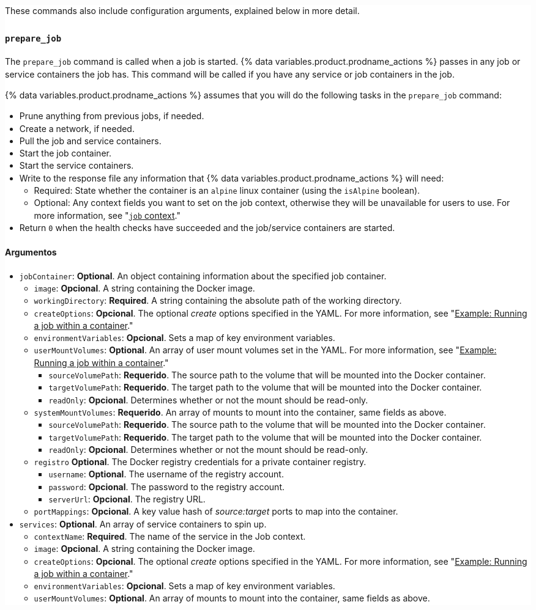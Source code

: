 These commands also include configuration arguments, explained below in more detail.

### `prepare_job`

The `prepare_job` command is called when a job is started. {% data variables.product.prodname_actions %} passes in any job or service containers the job has. This command will be called if you have any service or job containers in the job.

{% data variables.product.prodname_actions %} assumes that you will do the following tasks in the `prepare_job` command:

- Prune anything from previous jobs, if needed.
- Create a network, if needed.
- Pull the job and service containers.
- Start the job container.
- Start the service containers.
- Write to the response file any information that {% data variables.product.prodname_actions %} will need:
  - Required: State whether the container is an `alpine` linux container (using the `isAlpine` boolean).
  - Optional: Any context fields you want to set on the job context, otherwise they will be unavailable for users to use. For more information, see "[`job` context](/actions/learn-github-actions/contexts#job-context)."
- Return `0` when the health checks have succeeded and the job/service containers are started.

#### Argumentos

- `jobContainer`: **Optional**. An object containing information about the specified job container.
  - `image`: **Opcional**. A string containing the Docker image.
  - `workingDirectory`: **Required**. A string containing the absolute path of the working directory.
  - `createOptions`: **Opcional**. The optional _create_ options specified in the YAML. For more information, see "[Example: Running a job within a container](/actions/using-jobs/running-jobs-in-a-container#example-running-a-job-within-a-container)."
  - `environmentVariables`: **Opcional**. Sets a map of key environment variables.
  - `userMountVolumes`: **Optional**. An array of user mount volumes set in the YAML. For more information, see "[Example: Running a job within a container](/actions/using-jobs/running-jobs-in-a-container#example-running-a-job-within-a-container)."
    - `sourceVolumePath`: **Requerido**. The source path to the volume that will be mounted into the Docker container.
    - `targetVolumePath`: **Requerido**. The target path to the volume that will be mounted into the Docker container.
    - `readOnly`: **Opcional**. Determines whether or not the mount should be read-only.
  - `systemMountVolumes`: **Requerido**. An array of mounts to mount into the container, same fields as above.
    - `sourceVolumePath`: **Requerido**. The source path to the volume that will be mounted into the Docker container.
    - `targetVolumePath`: **Requerido**. The target path to the volume that will be mounted into the Docker container.
    - `readOnly`: **Opcional**. Determines whether or not the mount should be read-only.
  - `registro` **Optional**. The Docker registry credentials for a private container registry.
    - `username`: **Optional**. The username of the registry account.
    - `password`: **Opcional**. The password to the registry account.
    - `serverUrl`: **Opcional**. The registry URL.
  - `portMappings`: **Opcional**. A key value hash of _source:target_ ports to map into the container.
- `services`: **Optional**. An array of service containers to spin up.
  - `contextName`: **Required**. The name of the service in the Job context.
  - `image`: **Opcional**. A string containing the Docker image.
  - `createOptions`: **Opcional**. The optional _create_ options specified in the  YAML. For more information, see "[Example: Running a job within a container](/actions/using-jobs/running-jobs-in-a-container#example-running-a-job-within-a-container)."
  - `environmentVariables`: **Opcional**. Sets a map of key environment variables.
  - `userMountVolumes`: **Optional**. An array of mounts to mount into the container, same fields as above.